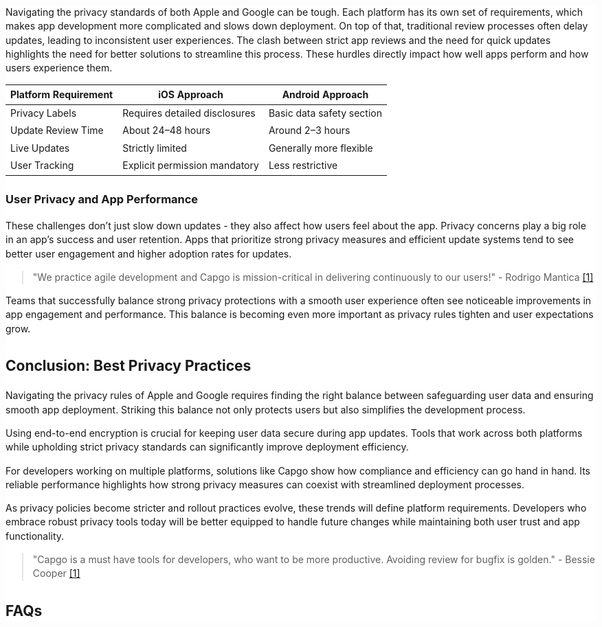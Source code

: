 Navigating the privacy standards of both Apple and Google can be tough. Each platform has its own set of requirements, which makes app development more complicated and slows down deployment. On top of that, traditional review processes often delay updates, leading to inconsistent user experiences. The clash between strict app reviews and the need for quick updates highlights the need for better solutions to streamline this process. These hurdles directly impact how well apps perform and how users experience them.

| Platform Requirement | iOS Approach | Android Approach |
| --- | --- | --- |
| Privacy Labels | Requires detailed disclosures | Basic data safety section |
| Update Review Time | About 24–48 hours | Around 2–3 hours |
| Live Updates | Strictly limited | Generally more flexible |
| User Tracking | Explicit permission mandatory | Less restrictive |

### User Privacy and App Performance

These challenges don’t just slow down updates - they also affect how users feel about the app. Privacy concerns play a big role in an app’s success and user retention. Apps that prioritize strong privacy measures and efficient update systems tend to see better user engagement and higher adoption rates for updates.

> "We practice agile development and Capgo is mission-critical in delivering continuously to our users!" - Rodrigo Mantica [\[1\]](https://capgo.app/)

Teams that successfully balance strong privacy protections with a smooth user experience often see noticeable improvements in app engagement and performance. This balance is becoming even more important as privacy rules tighten and user expectations grow.

## Conclusion: Best Privacy Practices

Navigating the privacy rules of Apple and Google requires finding the right balance between safeguarding user data and ensuring smooth app deployment. Striking this balance not only protects users but also simplifies the development process.

Using end-to-end encryption is crucial for keeping user data secure during app updates. Tools that work across both platforms while upholding strict privacy standards can significantly improve deployment efficiency.

For developers working on multiple platforms, solutions like Capgo show how compliance and efficiency can go hand in hand. Its reliable performance highlights how strong privacy measures can coexist with streamlined deployment processes.

As privacy policies become stricter and rollout practices evolve, these trends will define platform requirements. Developers who embrace robust privacy tools today will be better equipped to handle future changes while maintaining both user trust and app functionality.

> "Capgo is a must have tools for developers, who want to be more productive. Avoiding review for bugfix is golden." - Bessie Cooper [\[1\]](https://capgo.app/)

## FAQs
